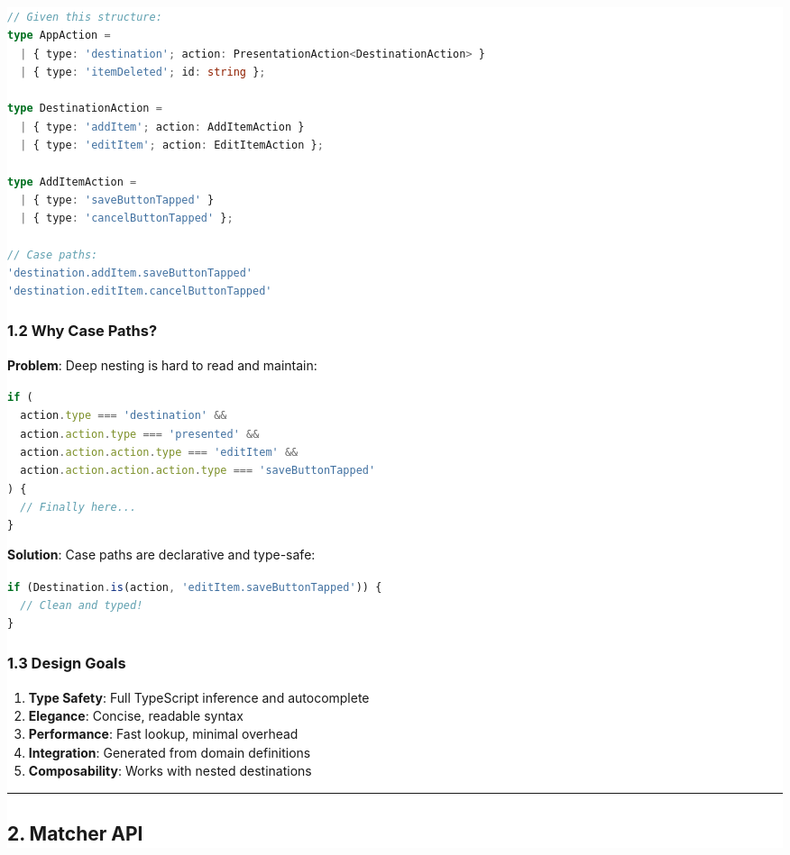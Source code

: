 ```typescript
// Given this structure:
type AppAction =
  | { type: 'destination'; action: PresentationAction<DestinationAction> }
  | { type: 'itemDeleted'; id: string };

type DestinationAction =
  | { type: 'addItem'; action: AddItemAction }
  | { type: 'editItem'; action: EditItemAction };

type AddItemAction =
  | { type: 'saveButtonTapped' }
  | { type: 'cancelButtonTapped' };

// Case paths:
'destination.addItem.saveButtonTapped'
'destination.editItem.cancelButtonTapped'
```

### 1.2 Why Case Paths?

**Problem**: Deep nesting is hard to read and maintain:

```typescript
if (
  action.type === 'destination' &&
  action.action.type === 'presented' &&
  action.action.action.type === 'editItem' &&
  action.action.action.action.type === 'saveButtonTapped'
) {
  // Finally here...
}
```

**Solution**: Case paths are declarative and type-safe:

```typescript
if (Destination.is(action, 'editItem.saveButtonTapped')) {
  // Clean and typed!
}
```

### 1.3 Design Goals

1. **Type Safety**: Full TypeScript inference and autocomplete
2. **Elegance**: Concise, readable syntax
3. **Performance**: Fast lookup, minimal overhead
4. **Integration**: Generated from domain definitions
5. **Composability**: Works with nested destinations

---

## 2. Matcher API
